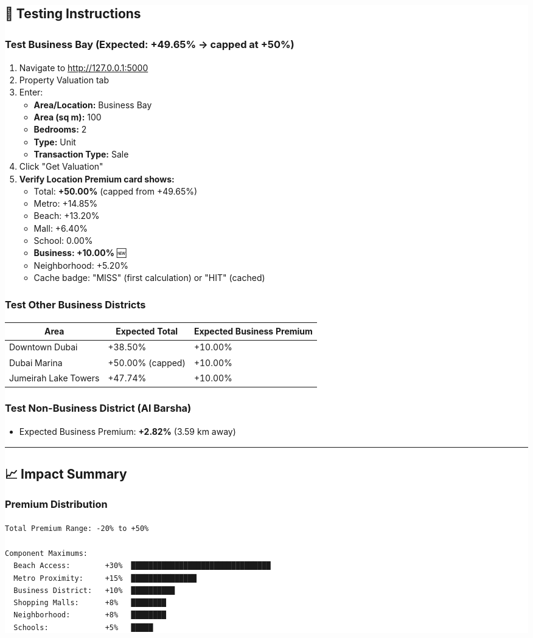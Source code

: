 
## 🧪 Testing Instructions

### Test Business Bay (Expected: +49.65% → capped at +50%)

1. Navigate to http://127.0.0.1:5000
2. Property Valuation tab
3. Enter:
   - **Area/Location:** Business Bay
   - **Area (sq m):** 100
   - **Bedrooms:** 2
   - **Type:** Unit
   - **Transaction Type:** Sale
4. Click "Get Valuation"
5. **Verify Location Premium card shows:**
   - Total: **+50.00%** (capped from +49.65%)
   - Metro: +14.85%
   - Beach: +13.20%
   - Mall: +6.40%
   - School: 0.00%
   - **Business: +10.00%** 🆕
   - Neighborhood: +5.20%
   - Cache badge: "MISS" (first calculation) or "HIT" (cached)

### Test Other Business Districts

| Area | Expected Total | Expected Business Premium |
|------|---------------|---------------------------|
| Downtown Dubai | +38.50% | +10.00% |
| Dubai Marina | +50.00% (capped) | +10.00% |
| Jumeirah Lake Towers | +47.74% | +10.00% |

### Test Non-Business District (Al Barsha)

- Expected Business Premium: **+2.82%** (3.59 km away)

---

## 📈 Impact Summary

### Premium Distribution

```
Total Premium Range: -20% to +50%

Component Maximums:
  Beach Access:        +30%  ████████████████████████████████
  Metro Proximity:     +15%  ███████████████
  Business District:   +10%  ██████████
  Shopping Malls:      +8%   ████████
  Neighborhood:        +8%   ████████
  Schools:             +5%   █████
```
